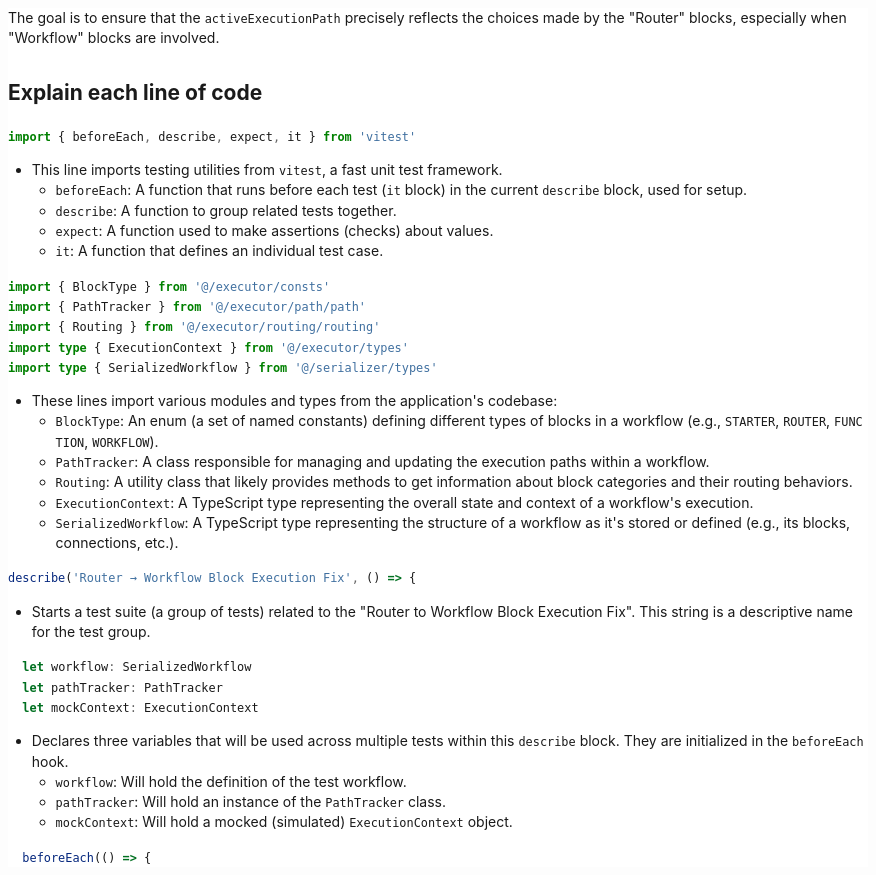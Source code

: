 The goal is to ensure that the `activeExecutionPath` precisely reflects the choices made by the "Router" blocks, especially when "Workflow" blocks are involved.

## Explain each line of code

```typescript
import { beforeEach, describe, expect, it } from 'vitest'
```

*   This line imports testing utilities from `vitest`, a fast unit test framework.
    *   `beforeEach`: A function that runs before each test (`it` block) in the current `describe` block, used for setup.
    *   `describe`: A function to group related tests together.
    *   `expect`: A function used to make assertions (checks) about values.
    *   `it`: A function that defines an individual test case.

```typescript
import { BlockType } from '@/executor/consts'
import { PathTracker } from '@/executor/path/path'
import { Routing } from '@/executor/routing/routing'
import type { ExecutionContext } from '@/executor/types'
import type { SerializedWorkflow } from '@/serializer/types'
```

*   These lines import various modules and types from the application's codebase:
    *   `BlockType`: An enum (a set of named constants) defining different types of blocks in a workflow (e.g., `STARTER`, `ROUTER`, `FUNCTION`, `WORKFLOW`).
    *   `PathTracker`: A class responsible for managing and updating the execution paths within a workflow.
    *   `Routing`: A utility class that likely provides methods to get information about block categories and their routing behaviors.
    *   `ExecutionContext`: A TypeScript type representing the overall state and context of a workflow's execution.
    *   `SerializedWorkflow`: A TypeScript type representing the structure of a workflow as it's stored or defined (e.g., its blocks, connections, etc.).

```typescript
describe('Router → Workflow Block Execution Fix', () => {
```

*   Starts a test suite (a group of tests) related to the "Router to Workflow Block Execution Fix". This string is a descriptive name for the test group.

```typescript
  let workflow: SerializedWorkflow
  let pathTracker: PathTracker
  let mockContext: ExecutionContext
```

*   Declares three variables that will be used across multiple tests within this `describe` block. They are initialized in the `beforeEach` hook.
    *   `workflow`: Will hold the definition of the test workflow.
    *   `pathTracker`: Will hold an instance of the `PathTracker` class.
    *   `mockContext`: Will hold a mocked (simulated) `ExecutionContext` object.

```typescript
  beforeEach(() => {
```
